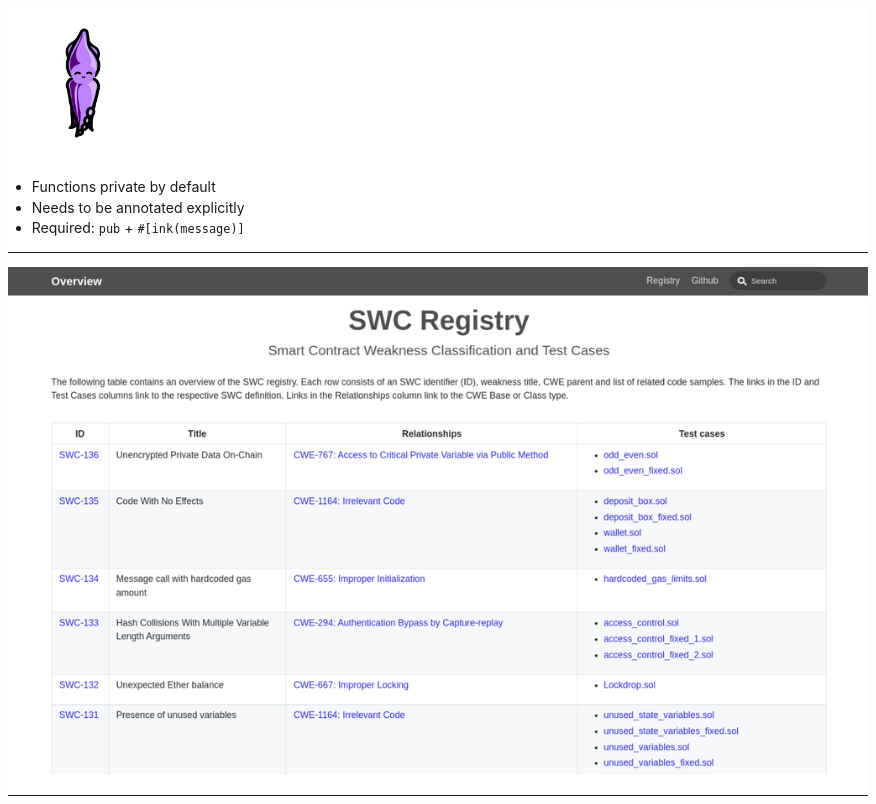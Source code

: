 <img rounded style="width: 150px;" src="../img/ink/squid-round.png" />

- Functions private by default
- Needs to be annotated explicitly
- Required: `pub` + `#[ink(message)]`

</div>
</div>

---

<img rounded style="width: 1100px" src="../img/ink/swc.png" />

---